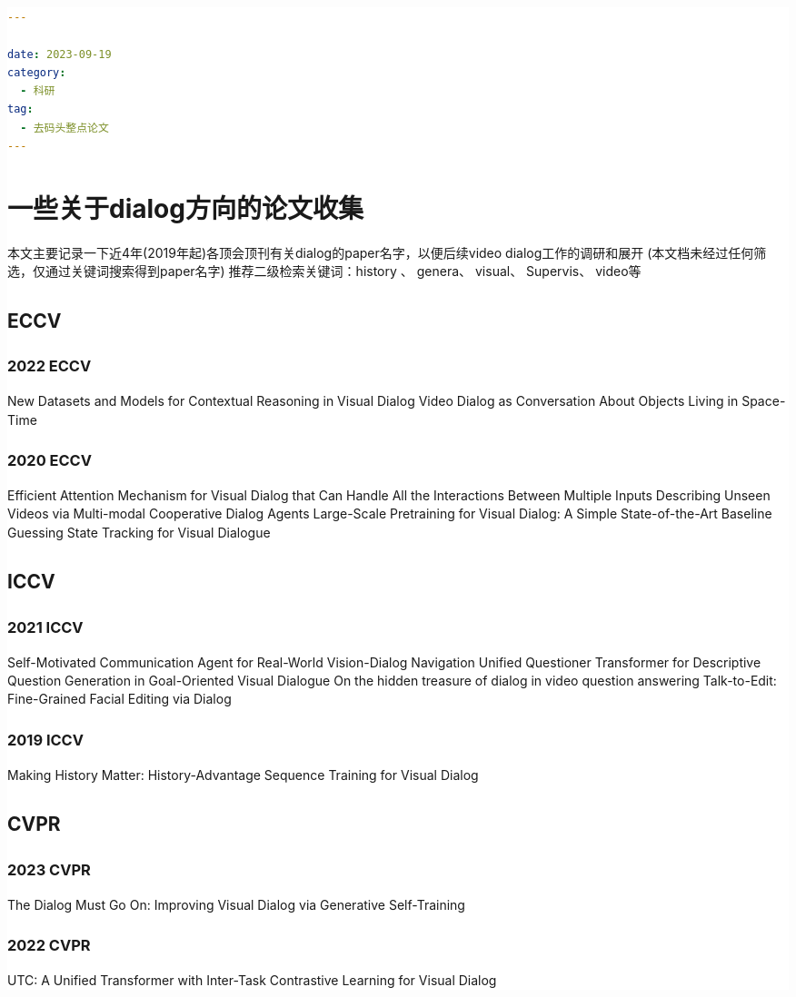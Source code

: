 ```yaml
---

date: 2023-09-19
category:
  - 科研
tag:
  - 去码头整点论文
---
```

# 一些关于dialog方向的论文收集

本文主要记录一下近4年(2019年起)各顶会顶刊有关dialog的paper名字，以便后续video dialog工作的调研和展开
(本文档未经过任何筛选，仅通过关键词搜索得到paper名字)
推荐二级检索关键词：history 、 genera、 visual、  Supervis、 video等

## ECCV
### 2022 ECCV
New Datasets and Models for Contextual Reasoning in Visual Dialog
Video Dialog as Conversation About Objects Living in Space-Time

### 2020 ECCV
Efficient Attention Mechanism for Visual Dialog that Can Handle All the Interactions Between Multiple Inputs
Describing Unseen Videos via Multi-modal Cooperative Dialog Agents
Large-Scale Pretraining for Visual Dialog: A Simple State-of-the-Art Baseline
Guessing State Tracking for Visual Dialogue

## ICCV
### 2021 ICCV
Self-Motivated Communication Agent for Real-World Vision-Dialog Navigation
Unified Questioner Transformer for Descriptive Question Generation in Goal-Oriented Visual Dialogue
On the hidden treasure of dialog in video question answering
Talk-to-Edit: Fine-Grained Facial Editing via Dialog

### 2019 ICCV
Making History Matter: History-Advantage Sequence Training for Visual Dialog




## CVPR
### 2023 CVPR
The Dialog Must Go On: Improving Visual Dialog via Generative Self-Training

### 2022 CVPR
UTC: A Unified Transformer with Inter-Task Contrastive Learning for Visual Dialog
